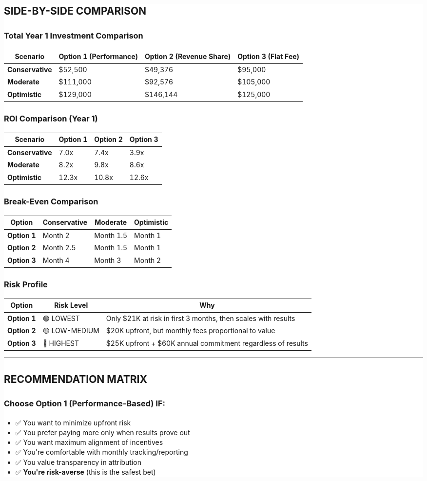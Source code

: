 ## SIDE-BY-SIDE COMPARISON

### Total Year 1 Investment Comparison

| Scenario | Option 1 (Performance) | Option 2 (Revenue Share) | Option 3 (Flat Fee) |
|----------|----------------------|------------------------|-------------------|
| **Conservative** | $52,500 | $49,376 | $95,000 |
| **Moderate** | $111,000 | $92,576 | $105,000 |
| **Optimistic** | $129,000 | $146,144 | $125,000 |

### ROI Comparison (Year 1)

| Scenario | Option 1 | Option 2 | Option 3 |
|----------|----------|----------|----------|
| **Conservative** | 7.0x | 7.4x | 3.9x |
| **Moderate** | 8.2x | 9.8x | 8.6x |
| **Optimistic** | 12.3x | 10.8x | 12.6x |

### Break-Even Comparison

| Option | Conservative | Moderate | Optimistic |
|--------|-------------|----------|------------|
| **Option 1** | Month 2 | Month 1.5 | Month 1 |
| **Option 2** | Month 2.5 | Month 1.5 | Month 1 |
| **Option 3** | Month 4 | Month 3 | Month 2 |

### Risk Profile

| Option | Risk Level | Why |
|--------|-----------|-----|
| **Option 1** | 🟢 LOWEST | Only $21K at risk in first 3 months, then scales with results |
| **Option 2** | 🟡 LOW-MEDIUM | $20K upfront, but monthly fees proportional to value |
| **Option 3** | 🔴 HIGHEST | $25K upfront + $60K annual commitment regardless of results |

---

## RECOMMENDATION MATRIX

### Choose Option 1 (Performance-Based) IF:
- ✅ You want to minimize upfront risk
- ✅ You prefer paying more only when results prove out
- ✅ You want maximum alignment of incentives
- ✅ You're comfortable with monthly tracking/reporting
- ✅ You value transparency in attribution
- ✅ **You're risk-averse** (this is the safest bet)

